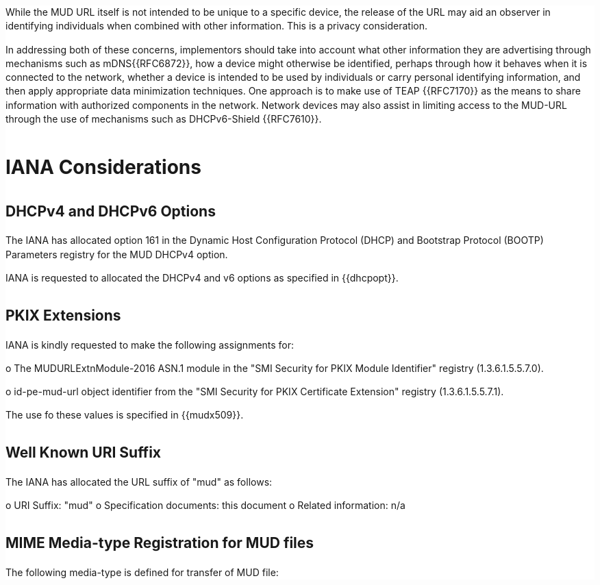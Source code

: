 While the MUD URL itself is not intended to be unique to a specific
device, the release of the URL may aid an observer in identifying
individuals when combined with other information.  This is a privacy
consideration.

In addressing both of these concerns, implementors should take into
account what other information they are advertising through mechanisms
such as mDNS{{RFC6872}}, how a device might otherwise be identified,
perhaps through how it behaves when it is connected to the network,
whether a device is intended to be used by individuals or carry
personal identifying information, and then apply appropriate data
minimization techniques.  One approach is to make use of TEAP
{{RFC7170}} as the means to share information with authorized
components in the network.  Network devices may also assist in
limiting access to the MUD-URL through the use of mechanisms such as
DHCPv6-Shield {{RFC7610}}.


IANA Considerations
===================

DHCPv4 and DHCPv6 Options
-------------------------

The IANA has allocated option 161 in the Dynamic Host Configuration
Protocol (DHCP) and Bootstrap Protocol (BOOTP) Parameters registry for
the MUD DHCPv4 option.

IANA is requested to allocated the DHCPv4 and v6 options as specified
in {{dhcpopt}}.

PKIX Extensions
---------------

IANA is kindly requested to make the   following assignments for:

 o The MUDURLExtnModule-2016 ASN.1 module in the "SMI Security for
   PKIX Module Identifier" registry (1.3.6.1.5.5.7.0).

 o id-pe-mud-url object identifier from the "SMI Security for PKIX
   Certificate Extension" registry (1.3.6.1.5.5.7.1).

The use fo these values is specified in {{mudx509}}.

Well Known URI Suffix
---------------------

The IANA has allocated the URL suffix of "mud" as follows:

 o URI Suffix: "mud"
 o Specification documents: this document
 o Related information: n/a


MIME Media-type Registration for MUD files
------------------------------------------

The following media-type is defined for transfer of MUD file:
